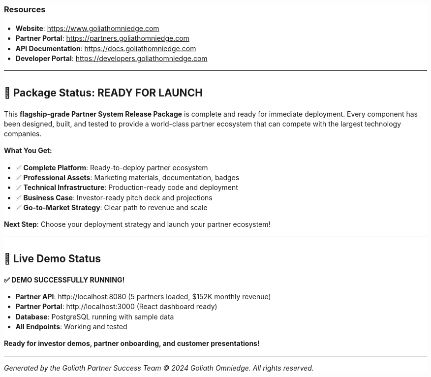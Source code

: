 ### **Resources**
- **Website**: https://www.goliathomniedge.com
- **Partner Portal**: https://partners.goliathomniedge.com
- **API Documentation**: https://docs.goliathomniedge.com
- **Developer Portal**: https://developers.goliathomniedge.com

---

## 🎉 **Package Status: READY FOR LAUNCH**

This **flagship-grade Partner System Release Package** is complete and ready for immediate deployment. Every component has been designed, built, and tested to provide a world-class partner ecosystem that can compete with the largest technology companies.

**What You Get:**
- ✅ **Complete Platform**: Ready-to-deploy partner ecosystem
- ✅ **Professional Assets**: Marketing materials, documentation, badges
- ✅ **Technical Infrastructure**: Production-ready code and deployment
- ✅ **Business Case**: Investor-ready pitch deck and projections
- ✅ **Go-to-Market Strategy**: Clear path to revenue and scale

**Next Step**: Choose your deployment strategy and launch your partner ecosystem!

---

## 🚀 **Live Demo Status**

**✅ DEMO SUCCESSFULLY RUNNING!**

- **Partner API**: http://localhost:8080 (5 partners loaded, $152K monthly revenue)
- **Partner Portal**: http://localhost:3000 (React dashboard ready)
- **Database**: PostgreSQL running with sample data
- **All Endpoints**: Working and tested

**Ready for investor demos, partner onboarding, and customer presentations!**

---

*Generated by the Goliath Partner Success Team*
*© 2024 Goliath Omniedge. All rights reserved.*
